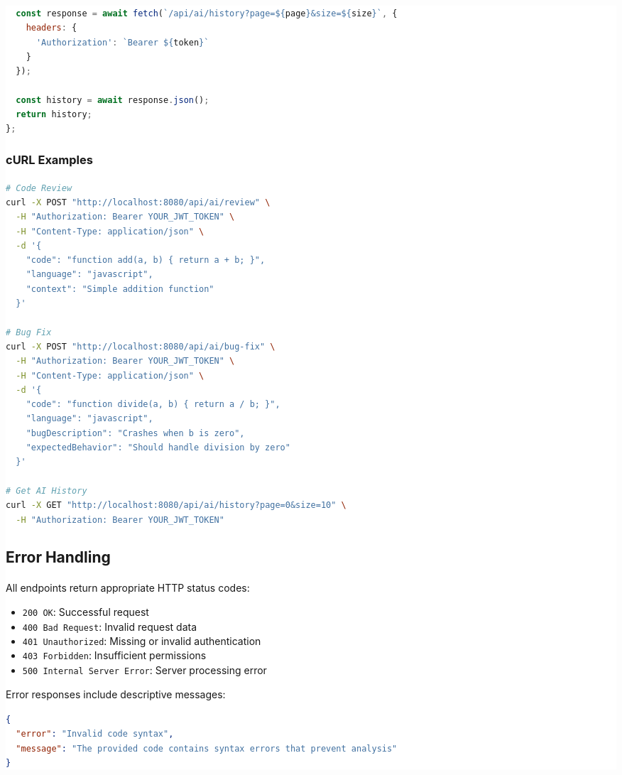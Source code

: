 ```javascript
  const response = await fetch(`/api/ai/history?page=${page}&size=${size}`, {
    headers: {
      'Authorization': `Bearer ${token}`
    }
  });
  
  const history = await response.json();
  return history;
};
```

### cURL Examples

```bash
# Code Review
curl -X POST "http://localhost:8080/api/ai/review" \
  -H "Authorization: Bearer YOUR_JWT_TOKEN" \
  -H "Content-Type: application/json" \
  -d '{
    "code": "function add(a, b) { return a + b; }",
    "language": "javascript",
    "context": "Simple addition function"
  }'

# Bug Fix
curl -X POST "http://localhost:8080/api/ai/bug-fix" \
  -H "Authorization: Bearer YOUR_JWT_TOKEN" \
  -H "Content-Type: application/json" \
  -d '{
    "code": "function divide(a, b) { return a / b; }",
    "language": "javascript",
    "bugDescription": "Crashes when b is zero",
    "expectedBehavior": "Should handle division by zero"
  }'

# Get AI History
curl -X GET "http://localhost:8080/api/ai/history?page=0&size=10" \
  -H "Authorization: Bearer YOUR_JWT_TOKEN"
```

## Error Handling

All endpoints return appropriate HTTP status codes:

- `200 OK`: Successful request
- `400 Bad Request`: Invalid request data
- `401 Unauthorized`: Missing or invalid authentication
- `403 Forbidden`: Insufficient permissions
- `500 Internal Server Error`: Server processing error

Error responses include descriptive messages:
```json
{
  "error": "Invalid code syntax",
  "message": "The provided code contains syntax errors that prevent analysis"
}
```
